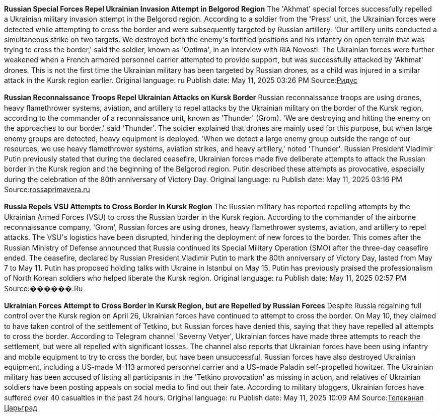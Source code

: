 **Russian Special Forces Repel Ukrainian Invasion Attempt in Belgorod Region**
The 'Akhmat' special forces successfully repelled a Ukrainian military invasion attempt in the Belgorod region. According to a soldier from the 'Press' unit, the Ukrainian forces were detected while attempting to cross the border and were subsequently targeted by Russian artillery. 'Our artillery units conducted a simultaneous strike on two targets. We destroyed both the enemy's fortified positions and his infantry on open terrain that was trying to cross the border,' said the soldier, known as 'Optima', in an interview with RIA Novosti. The Ukrainian forces were further weakened when a French armored personnel carrier attempted to provide support, but was successfully attacked by 'Akhmat' drones. This is not the first time the Ukrainian military has been targeted by Russian drones, as a child was injured in a similar attack in the Kursk region earlier.
Original language: ru
Publish date: May 11, 2025 03:26 PM
Source:[Ридус](https://www.ridus.ru/specnaz--ahmat--otrazil-popytku-vtorzheniya-vsu-v-belgorodskuyu-oblast-621288.html)

**Russian Reconnaissance Troops Repel Ukrainian Attacks on Kursk Border**
Russian reconnaissance troops are using drones, heavy flamethrower systems, aviation, and artillery to repel attacks by the Ukrainian military on the border of the Kursk region, according to the commander of a reconnaissance unit, known as 'Thunder' (Grom). 'We are destroying and hitting the enemy on the approaches to our border,' said 'Thunder'. The soldier explained that drones are mainly used for this purpose, but when large enemy groups are detected, heavy equipment is deployed. 'When we detect a large enemy group outside the range of our resources, we use heavy flamethrower systems, aviation strikes, and heavy artillery,' noted 'Thunder'. Russian President Vladimir Putin previously stated that during the declared ceasefire, Ukrainian forces made five deliberate attempts to attack the Russian border in the Kursk region and the beginning of the Belgorod region. Putin described these attempts as provocative, especially during the celebration of the 80th anniversary of Victory Day.
Original language: ru
Publish date: May 11, 2025 03:16 PM
Source:[rossaprimavera.ru](https://rossaprimavera.ru/news/01e4d711)

**Russia Repels VSU Attempts to Cross Border in Kursk Region**
The Russian military has reported repelling attempts by the Ukrainian Armed Forces (VSU) to cross the Russian border in the Kursk region. According to the commander of the airborne reconnaissance company, 'Grom', Russian forces are using drones, heavy flamethrower systems, aviation, and artillery to repel attacks. The VSU's logistics have been disrupted, hindering the deployment of new forces to the border. This comes after the Russian Ministry of Defense announced that Russia continued its Special Military Operation (SMO) after the three-day ceasefire ended. The ceasefire, declared by Russian President Vladimir Putin to mark the 80th anniversary of Victory Day, lasted from May 7 to May 11. Putin has proposed holding talks with Ukraine in Istanbul on May 15. Putin has previously praised the professionalism of North Korean soldiers who helped liberate the Kursk region.
Original language: ru
Publish date: May 11, 2025 02:57 PM
Source:[������.Ru](https://www.gazeta.ru/army/news/2025/05/11/25754660.shtml)

**Ukrainian Forces Attempt to Cross Border in Kursk Region, but are Repelled by Russian Forces**
Despite Russia regaining full control over the Kursk region on April 26, Ukrainian forces have continued to attempt to cross the border. On May 10, they claimed to have taken control of the settlement of Tetkino, but Russian forces have denied this, saying that they have repelled all attempts to cross the border. According to Telegram channel 'Severny Vetyer', Ukrainian forces have made three attempts to reach the settlement, but were all repelled with significant losses. The channel also reports that Ukrainian forces have been using infantry and mobile equipment to try to cross the border, but have been unsuccessful. Russian forces have also destroyed Ukrainian equipment, including a US-made M-113 armored personnel carrier and a US-made Paladin self-propelled howitzer. The Ukrainian military has been accused of listing all participants in the 'Tetkino provocation' as missing in action, and relatives of Ukrainian soldiers have been posting appeals on social media to find out their fate. According to military bloggers, Ukrainian forces have suffered over 40 casualties in the past 24 hours.
Original language: ru
Publish date: May 11, 2025 10:09 AM
Source:[Телеканал Царьград](https://tsargrad.tv/news/situacija-v-kurskoj-oblasti-11-maja-vsu-zajavili-o-zahvate-poselka-tetkino_1251635)
